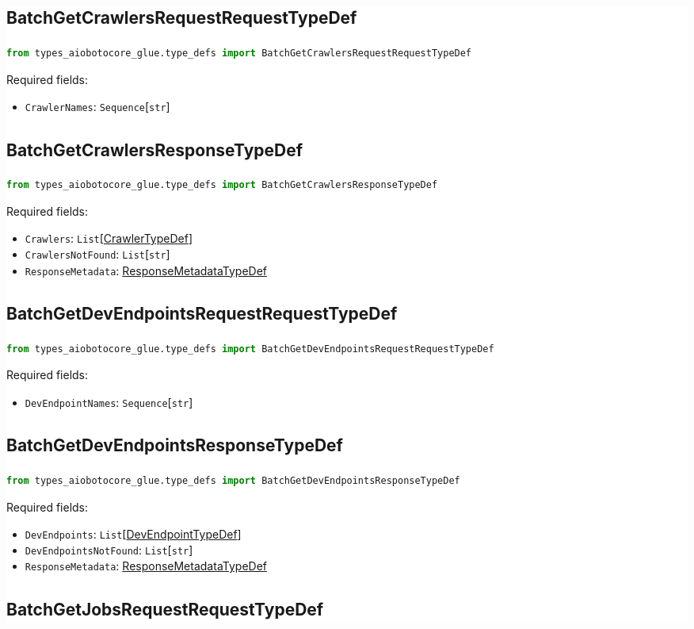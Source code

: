 ## BatchGetCrawlersRequestRequestTypeDef

```python
from types_aiobotocore_glue.type_defs import BatchGetCrawlersRequestRequestTypeDef
```

Required fields:

- `CrawlerNames`: `Sequence`\[`str`\]

<a id="batchgetcrawlersresponsetypedef"></a>

## BatchGetCrawlersResponseTypeDef

```python
from types_aiobotocore_glue.type_defs import BatchGetCrawlersResponseTypeDef
```

Required fields:

- `Crawlers`: `List`\[[CrawlerTypeDef](./type_defs.md#crawlertypedef)\]
- `CrawlersNotFound`: `List`\[`str`\]
- `ResponseMetadata`:
  [ResponseMetadataTypeDef](./type_defs.md#responsemetadatatypedef)

<a id="batchgetdevendpointsrequestrequesttypedef"></a>

## BatchGetDevEndpointsRequestRequestTypeDef

```python
from types_aiobotocore_glue.type_defs import BatchGetDevEndpointsRequestRequestTypeDef
```

Required fields:

- `DevEndpointNames`: `Sequence`\[`str`\]

<a id="batchgetdevendpointsresponsetypedef"></a>

## BatchGetDevEndpointsResponseTypeDef

```python
from types_aiobotocore_glue.type_defs import BatchGetDevEndpointsResponseTypeDef
```

Required fields:

- `DevEndpoints`:
  `List`\[[DevEndpointTypeDef](./type_defs.md#devendpointtypedef)\]
- `DevEndpointsNotFound`: `List`\[`str`\]
- `ResponseMetadata`:
  [ResponseMetadataTypeDef](./type_defs.md#responsemetadatatypedef)

<a id="batchgetjobsrequestrequesttypedef"></a>

## BatchGetJobsRequestRequestTypeDef
